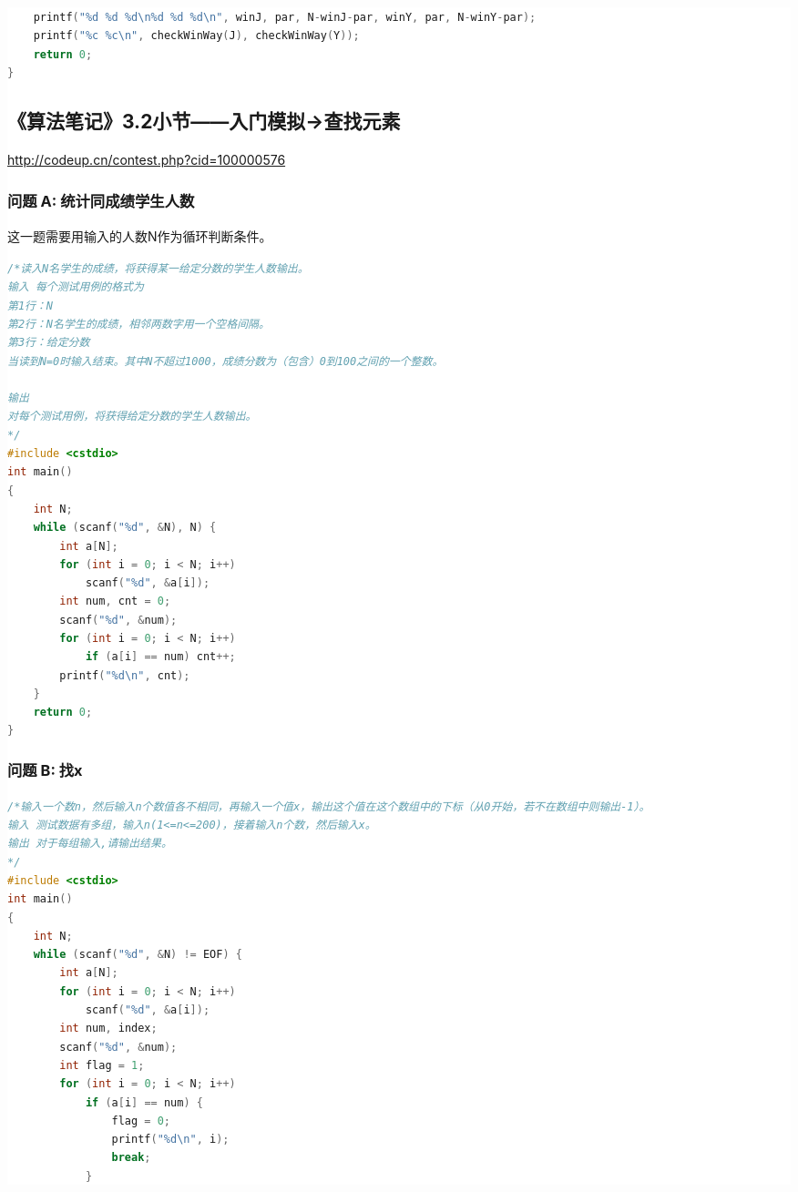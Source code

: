 ```c
    printf("%d %d %d\n%d %d %d\n", winJ, par, N-winJ-par, winY, par, N-winY-par);
    printf("%c %c\n", checkWinWay(J), checkWinWay(Y)); 
    return 0;
}
```

## 《算法笔记》3.2小节——入门模拟->查找元素
http://codeup.cn/contest.php?cid=100000576
### 问题 A: 统计同成绩学生人数
这一题需要用输入的人数N作为循环判断条件。
```c
/*读入N名学生的成绩，将获得某一给定分数的学生人数输出。
输入 每个测试用例的格式为
第1行：N
第2行：N名学生的成绩，相邻两数字用一个空格间隔。
第3行：给定分数
当读到N=0时输入结束。其中N不超过1000，成绩分数为（包含）0到100之间的一个整数。

输出
对每个测试用例，将获得给定分数的学生人数输出。
*/
#include <cstdio>
int main()
{
    int N;
    while (scanf("%d", &N), N) {
        int a[N];
        for (int i = 0; i < N; i++)
            scanf("%d", &a[i]);
        int num, cnt = 0;
        scanf("%d", &num);
        for (int i = 0; i < N; i++) 
            if (a[i] == num) cnt++;
        printf("%d\n", cnt);
    }
    return 0;
}
```
### 问题 B: 找x
```c
/*输入一个数n，然后输入n个数值各不相同，再输入一个值x，输出这个值在这个数组中的下标（从0开始，若不在数组中则输出-1）。
输入 测试数据有多组，输入n(1<=n<=200)，接着输入n个数，然后输入x。
输出 对于每组输入,请输出结果。
*/
#include <cstdio>
int main()
{
    int N;
    while (scanf("%d", &N) != EOF) {
        int a[N];
        for (int i = 0; i < N; i++) 
            scanf("%d", &a[i]);
        int num, index;
        scanf("%d", &num);
        int flag = 1;
        for (int i = 0; i < N; i++) 
            if (a[i] == num) {
                flag = 0;
                printf("%d\n", i);
                break;
            }
```